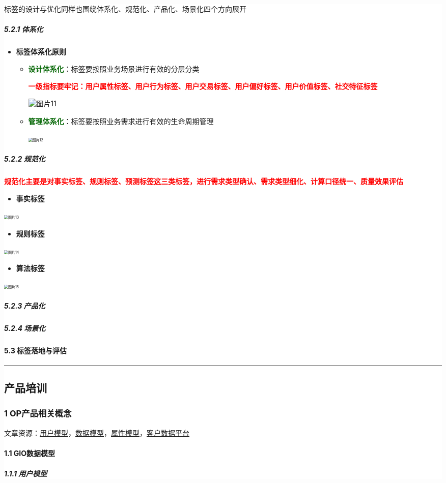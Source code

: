 标签的设计与优化同样也围绕体系化、规范化、产品化、场景化四个方向展开

##### 5.2.1 体系化

* **标签体系化原则**

  * <font color=darkgreen>**设计体系化**</font>：标签要按照业务场景进行有效的分层分类

    <font color=red>**一级指标要牢记：用户属性标签、用户行为标签、用户交易标签、用户偏好标签、用户价值标签、社交特征标签**</font>

    ![图片11](https://gitee.com/sanjinfat/tupian/raw/master/img/%E5%9B%BE%E7%89%8711.png)

  * <font color=darkgreen>**管理体系化**</font>：标签要按照业务需求进行有效的生命周期管理

    <img src="https://gitee.com/sanjinfat/tupian/raw/master/img/%E5%9B%BE%E7%89%8712.png" alt="图片12" style="zoom: 50%;" />

##### 5.2.2 规范化

<font color=red>**规范化主要是对事实标签、规则标签、预测标签这三类标签，进行需求类型确认、需求类型细化、计算口径统一、质量效果评估**</font>

* **事实标签**

<img src="https://gitee.com/sanjinfat/tupian/raw/master/img/%E5%9B%BE%E7%89%8713.png" alt="图片13" style="zoom: 50%;" />

* **规则标签**

<img src="https://gitee.com/sanjinfat/tupian/raw/master/img/%E5%9B%BE%E7%89%8714.png" alt="图片14" style="zoom: 50%;" />

* **算法标签**

<img src="https://gitee.com/sanjinfat/tupian/raw/master/img/%E5%9B%BE%E7%89%8715.png" alt="图片15" style="zoom:50%;" />

##### 5.2.3 产品化

##### 5.2.4 场景化

#### 5.3 标签落地与评估



------



## 产品培训

### 1 OP产品相关概念

文章资源：[用户模型](https://docs.growingio.com/op/v/2.0/getting-started/basic-concept/user-identifications/)，[数据模型](https://docs.growingio.com/op/v/2.0/getting-started/basic-concept/data-model/)，[属性模型](https://docs.growingio.com/op/v/2.0/getting-started/basic-concept/property-model)，[客户数据平台](https://docs.growingio.com/op/v/2.0/product-manual/customer-data-platform/)

#### 1.1 GIO数据模型

##### 1.1.1 用户模型
